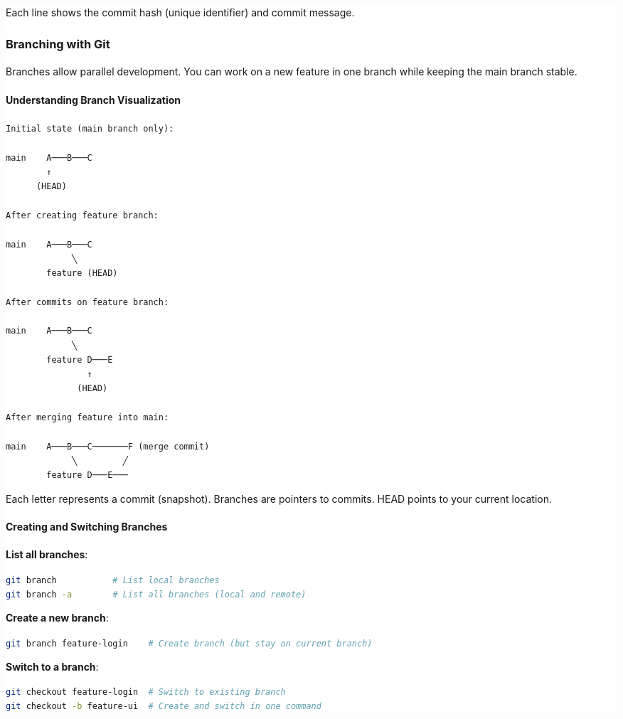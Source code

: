 Each line shows the commit hash (unique identifier) and commit message.

### Branching with Git

Branches allow parallel development. You can work on a new feature in one branch while keeping the main branch stable.

#### Understanding Branch Visualization

```
Initial state (main branch only):

main    A───B───C
        ↑
      (HEAD)

After creating feature branch:

main    A───B───C
             ╲
        feature (HEAD)

After commits on feature branch:

main    A───B───C
             ╲
        feature D───E
                ↑
              (HEAD)

After merging feature into main:

main    A───B───C───────F (merge commit)
             ╲         ╱
        feature D───E───
```

Each letter represents a commit (snapshot). Branches are pointers to commits. HEAD points to your current location.

#### Creating and Switching Branches

**List all branches**:
```bash
git branch           # List local branches
git branch -a        # List all branches (local and remote)
```

**Create a new branch**:
```bash
git branch feature-login    # Create branch (but stay on current branch)
```

**Switch to a branch**:
```bash
git checkout feature-login  # Switch to existing branch
git checkout -b feature-ui  # Create and switch in one command
```
